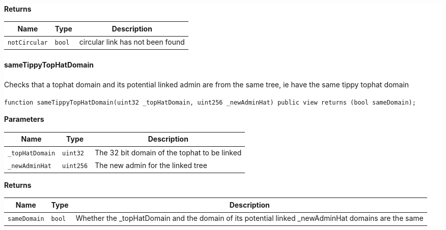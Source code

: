 **Returns**

| Name          | Type   | Description                      |
| ------------- | ------ | -------------------------------- |
| `notCircular` | `bool` | circular link has not been found |

#### sameTippyTopHatDomain

Checks that a tophat domain and its potential linked admin are from the same tree, ie have the same tippy tophat domain

```solidity
function sameTippyTopHatDomain(uint32 _topHatDomain, uint256 _newAdminHat) public view returns (bool sameDomain);
```

**Parameters**

| Name            | Type      | Description                                  |
| --------------- | --------- | -------------------------------------------- |
| `_topHatDomain` | `uint32`  | The 32 bit domain of the tophat to be linked |
| `_newAdminHat`  | `uint256` | The new admin for the linked tree            |

**Returns**

| Name         | Type   | Description                                                                                          |
| ------------ | ------ | ---------------------------------------------------------------------------------------------------- |
| `sameDomain` | `bool` | Whether the \_topHatDomain and the domain of its potential linked \_newAdminHat domains are the same |
